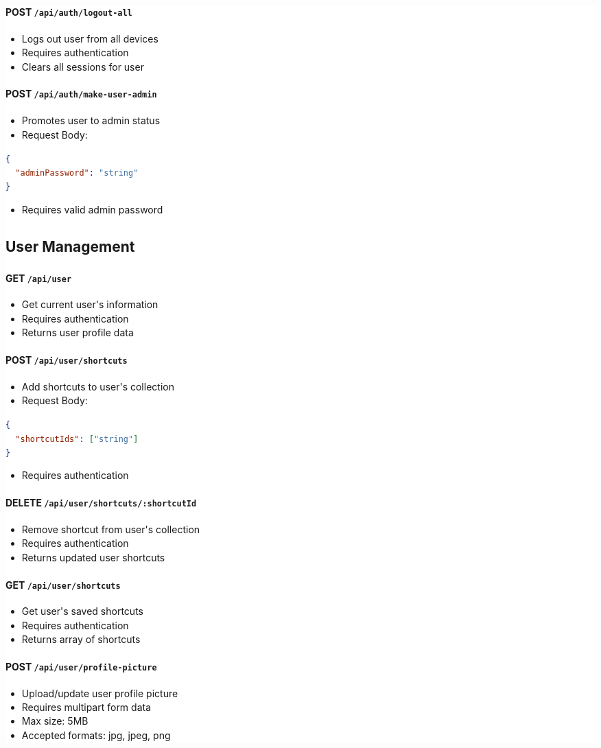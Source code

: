 #### POST `/api/auth/logout-all`

- Logs out user from all devices
- Requires authentication
- Clears all sessions for user

#### POST `/api/auth/make-user-admin`

- Promotes user to admin status
- Request Body:

```json
{
  "adminPassword": "string"
}
```

- Requires valid admin password

## User Management

#### GET `/api/user`

- Get current user's information
- Requires authentication
- Returns user profile data

#### POST `/api/user/shortcuts`

- Add shortcuts to user's collection
- Request Body:

```json
{
  "shortcutIds": ["string"]
}
```

- Requires authentication

#### DELETE `/api/user/shortcuts/:shortcutId`

- Remove shortcut from user's collection
- Requires authentication
- Returns updated user shortcuts

#### GET `/api/user/shortcuts`

- Get user's saved shortcuts
- Requires authentication
- Returns array of shortcuts

#### POST `/api/user/profile-picture`

- Upload/update user profile picture
- Requires multipart form data
- Max size: 5MB
- Accepted formats: jpg, jpeg, png
